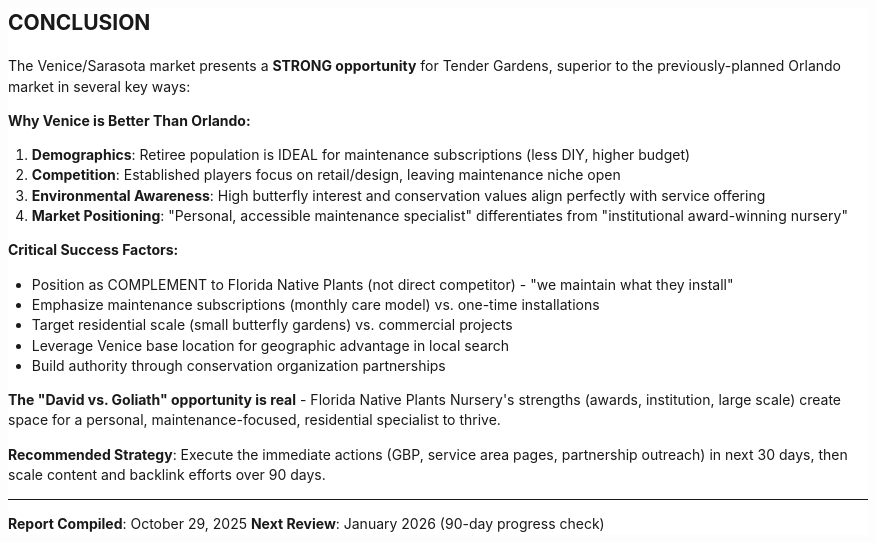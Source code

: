 ## CONCLUSION

The Venice/Sarasota market presents a **STRONG opportunity** for Tender Gardens, superior to the previously-planned Orlando market in several key ways:

**Why Venice is Better Than Orlando:**
1. **Demographics**: Retiree population is IDEAL for maintenance subscriptions (less DIY, higher budget)
2. **Competition**: Established players focus on retail/design, leaving maintenance niche open
3. **Environmental Awareness**: High butterfly interest and conservation values align perfectly with service offering
4. **Market Positioning**: "Personal, accessible maintenance specialist" differentiates from "institutional award-winning nursery"

**Critical Success Factors:**
- Position as COMPLEMENT to Florida Native Plants (not direct competitor) - "we maintain what they install"
- Emphasize maintenance subscriptions (monthly care model) vs. one-time installations
- Target residential scale (small butterfly gardens) vs. commercial projects
- Leverage Venice base location for geographic advantage in local search
- Build authority through conservation organization partnerships

**The "David vs. Goliath" opportunity is real** - Florida Native Plants Nursery's strengths (awards, institution, large scale) create space for a personal, maintenance-focused, residential specialist to thrive.

**Recommended Strategy**: Execute the immediate actions (GBP, service area pages, partnership outreach) in next 30 days, then scale content and backlink efforts over 90 days.

---

**Report Compiled**: October 29, 2025
**Next Review**: January 2026 (90-day progress check)
